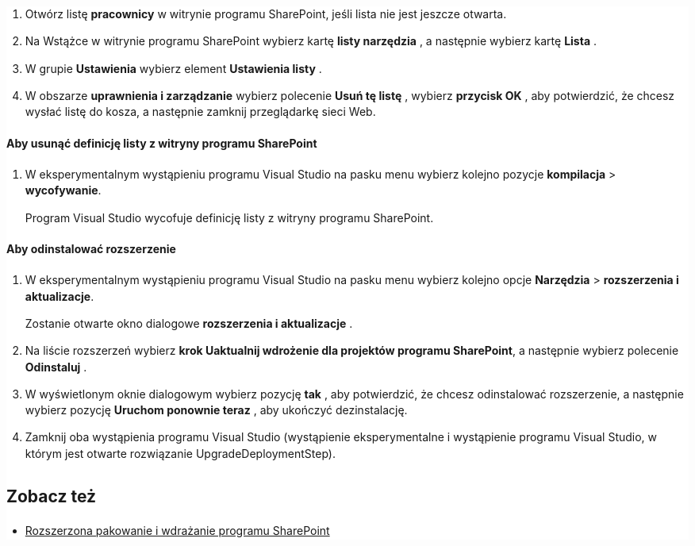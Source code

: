 1. Otwórz listę **pracownicy** w witrynie programu SharePoint, jeśli lista nie jest jeszcze otwarta.

2. Na Wstążce w witrynie programu SharePoint wybierz kartę **listy narzędzia** , a następnie wybierz kartę **Lista** .

3. W grupie **Ustawienia** wybierz element **Ustawienia listy** .

4. W obszarze **uprawnienia i zarządzanie** wybierz polecenie **Usuń tę listę** , wybierz **przycisk OK** , aby potwierdzić, że chcesz wysłać listę do kosza, a następnie zamknij przeglądarkę sieci Web.

#### <a name="to-remove-the-list-definition-from-the-sharepoint-site"></a>Aby usunąć definicję listy z witryny programu SharePoint

1. W eksperymentalnym wystąpieniu programu Visual Studio na pasku menu wybierz kolejno pozycje **kompilacja**  >  **wycofywanie**.

     Program Visual Studio wycofuje definicję listy z witryny programu SharePoint.

#### <a name="to-uninstall-the-extension"></a>Aby odinstalować rozszerzenie

1. W eksperymentalnym wystąpieniu programu Visual Studio na pasku menu wybierz kolejno opcje **Narzędzia**  >  **rozszerzenia i aktualizacje**.

     Zostanie otwarte okno dialogowe **rozszerzenia i aktualizacje** .

2. Na liście rozszerzeń wybierz **krok Uaktualnij wdrożenie dla projektów programu SharePoint**, a następnie wybierz polecenie **Odinstaluj** .

3. W wyświetlonym oknie dialogowym wybierz pozycję **tak** , aby potwierdzić, że chcesz odinstalować rozszerzenie, a następnie wybierz pozycję **Uruchom ponownie teraz** , aby ukończyć dezinstalację.

4. Zamknij oba wystąpienia programu Visual Studio (wystąpienie eksperymentalne i wystąpienie programu Visual Studio, w którym jest otwarte rozwiązanie UpgradeDeploymentStep).

## <a name="see-also"></a>Zobacz też
- [Rozszerzona pakowanie i wdrażanie programu SharePoint](../sharepoint/extending-sharepoint-packaging-and-deployment.md)